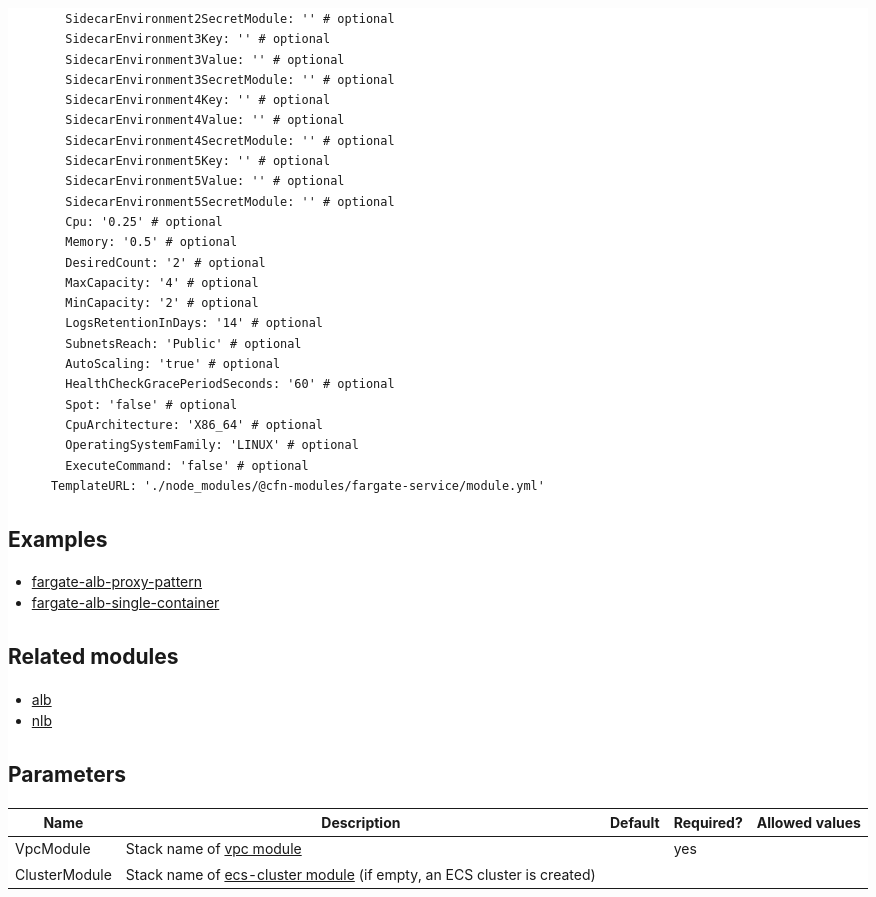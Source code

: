 ```
        SidecarEnvironment2SecretModule: '' # optional
        SidecarEnvironment3Key: '' # optional
        SidecarEnvironment3Value: '' # optional
        SidecarEnvironment3SecretModule: '' # optional
        SidecarEnvironment4Key: '' # optional
        SidecarEnvironment4Value: '' # optional
        SidecarEnvironment4SecretModule: '' # optional
        SidecarEnvironment5Key: '' # optional
        SidecarEnvironment5Value: '' # optional
        SidecarEnvironment5SecretModule: '' # optional
        Cpu: '0.25' # optional
        Memory: '0.5' # optional
        DesiredCount: '2' # optional
        MaxCapacity: '4' # optional
        MinCapacity: '2' # optional
        LogsRetentionInDays: '14' # optional
        SubnetsReach: 'Public' # optional
        AutoScaling: 'true' # optional
        HealthCheckGracePeriodSeconds: '60' # optional
        Spot: 'false' # optional
        CpuArchitecture: 'X86_64' # optional
        OperatingSystemFamily: 'LINUX' # optional
        ExecuteCommand: 'false' # optional
      TemplateURL: './node_modules/@cfn-modules/fargate-service/module.yml'
```

## Examples

* [fargate-alb-proxy-pattern](https://github.com/cfn-modules/docs/tree/master/examples/fargate-alb-proxy-pattern)
* [fargate-alb-single-container](https://github.com/cfn-modules/docs/tree/master/examples/fargate-alb-single-container)

## Related modules

* [alb](https://github.com/cfn-modules/alb)
* [nlb](https://github.com/cfn-modules/nlb)

## Parameters

<table>
  <thead>
    <tr>
      <th>Name</th>
      <th>Description</th>
      <th>Default</th>
      <th>Required?</th>
      <th>Allowed values</th>
    </tr>
  </thead>
  <tbody>
    <tr>
      <td>VpcModule</td>
      <td>Stack name of <a href="https://www.npmjs.com/package/@cfn-modules/vpc">vpc module</a></td>
      <td></td>
      <td>yes</td>
      <td></td>
    </tr>
    <tr>
      <td>ClusterModule</td>
      <td>Stack name of <a href="https://www.npmjs.com/package/@cfn-modules/ecs-cluster">ecs-cluster module</a> (if empty, an ECS cluster is created)</td>